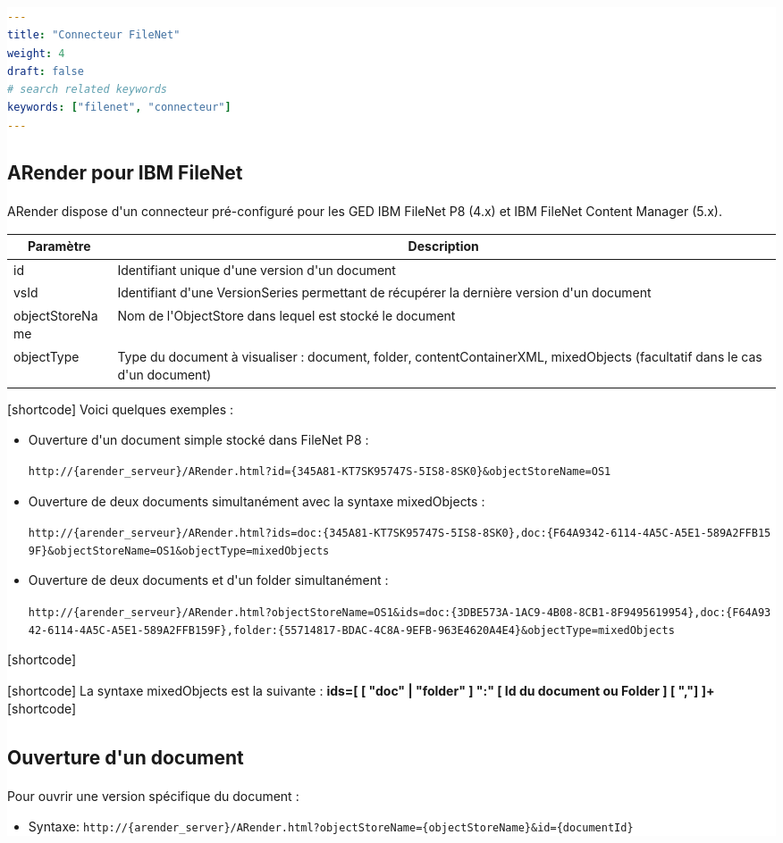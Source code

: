 ```yaml
---
title: "Connecteur FileNet"
weight: 4
draft: false
# search related keywords
keywords: ["filenet", "connecteur"]
---
```


## ARender pour IBM FileNet

ARender dispose d'un connecteur pré-configuré pour les GED IBM FileNet P8 (4.x) et IBM FileNet Content Manager (5.x).

| Paramètre       | Description                                                                                                                |
| --------------- | -------------------------------------------------------------------------------------------------------------------------- |
| id              | Identifiant unique d'une version d'un document                                                                             |
| vsId            | Identifiant d'une VersionSeries permettant de récupérer la dernière version d'un document                                  |
| objectStoreName | Nom de l'ObjectStore dans lequel est stocké le document                                                                    |
| objectType      | Type du document à visualiser : document, folder, contentContainerXML, mixedObjects (facultatif dans le cas d'un document) |

[shortcode]
Voici quelques exemples :

- Ouverture d'un document simple stocké dans FileNet P8 :

    `http://{arender_serveur}/ARender.html?id={345A81-KT7SK95747S-5IS8-8SK0}&objectStoreName=OS1`

- Ouverture de deux documents simultanément avec la syntaxe mixedObjects :

    `http://{arender_serveur}/ARender.html?ids=doc:{345A81-KT7SK95747S-5IS8-8SK0},doc:{F64A9342-6114-4A5C-A5E1-589A2FFB159F}&objectStoreName=OS1&objectType=mixedObjects`

- Ouverture de deux documents et d'un folder simultanément :

    `http://{arender_serveur}/ARender.html?objectStoreName=OS1&ids=doc:{3DBE573A-1AC9-4B08-8CB1-8F9495619954},doc:{F64A9342-6114-4A5C-A5E1-589A2FFB159F},folder:{55714817-BDAC-4C8A-9EFB-963E4620A4E4}&objectType=mixedObjects`

[shortcode]

[shortcode]
La syntaxe mixedObjects est la suivante :
**ids=[ [ "doc" | "folder" ] ":" [ Id du document ou Folder ] [ ","] ]+**
[shortcode]

## Ouverture d'un document

Pour ouvrir une version spécifique du document :

- Syntaxe: 
`http://{arender_server}/ARender.html?objectStoreName={objectStoreName}&id={documentId}`
